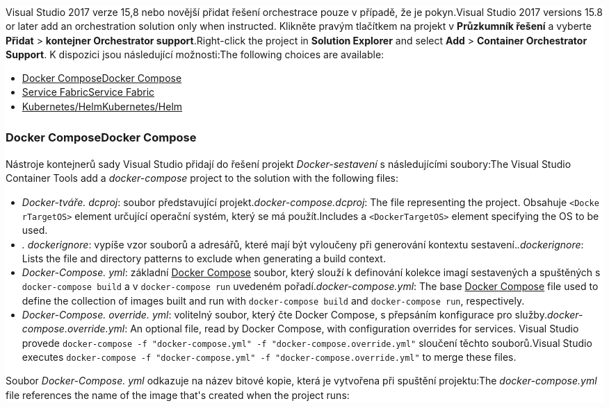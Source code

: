 <span data-ttu-id="a529f-154">Visual Studio 2017 verze 15,8 nebo novější přidat řešení orchestrace pouze v případě, že je pokyn.</span><span class="sxs-lookup"><span data-stu-id="a529f-154">Visual Studio 2017 versions 15.8 or later add an orchestration solution only when instructed.</span></span> <span data-ttu-id="a529f-155">Klikněte pravým tlačítkem na projekt v **Průzkumník řešení** a vyberte **Přidat**  >  **kontejner Orchestrator support**.</span><span class="sxs-lookup"><span data-stu-id="a529f-155">Right-click the project in **Solution Explorer** and select **Add** > **Container Orchestrator Support**.</span></span> <span data-ttu-id="a529f-156">K dispozici jsou následující možnosti:</span><span class="sxs-lookup"><span data-stu-id="a529f-156">The following choices are available:</span></span> 

* [<span data-ttu-id="a529f-157">Docker Compose</span><span class="sxs-lookup"><span data-stu-id="a529f-157">Docker Compose</span></span>](#docker-compose)
* [<span data-ttu-id="a529f-158">Service Fabric</span><span class="sxs-lookup"><span data-stu-id="a529f-158">Service Fabric</span></span>](#service-fabric)
* [<span data-ttu-id="a529f-159">Kubernetes/Helm</span><span class="sxs-lookup"><span data-stu-id="a529f-159">Kubernetes/Helm </span></span>](https://helm.sh/)

### <a name="docker-compose"></a><span data-ttu-id="a529f-160">Docker Compose</span><span class="sxs-lookup"><span data-stu-id="a529f-160">Docker Compose</span></span>

<span data-ttu-id="a529f-161">Nástroje kontejnerů sady Visual Studio přidají do řešení projekt *Docker-sestavení* s následujícími soubory:</span><span class="sxs-lookup"><span data-stu-id="a529f-161">The Visual Studio Container Tools add a *docker-compose* project to the solution with the following files:</span></span>

* <span data-ttu-id="a529f-162">*Docker-tváře. dcproj*: soubor představující projekt.</span><span class="sxs-lookup"><span data-stu-id="a529f-162">*docker-compose.dcproj*: The file representing the project.</span></span> <span data-ttu-id="a529f-163">Obsahuje `<DockerTargetOS>` element určující operační systém, který se má použít.</span><span class="sxs-lookup"><span data-stu-id="a529f-163">Includes a `<DockerTargetOS>` element specifying the OS to be used.</span></span>
* <span data-ttu-id="a529f-164">*. dockerignore*: vypíše vzor souborů a adresářů, které mají být vyloučeny při generování kontextu sestavení.</span><span class="sxs-lookup"><span data-stu-id="a529f-164">*.dockerignore*: Lists the file and directory patterns to exclude when generating a build context.</span></span>
* <span data-ttu-id="a529f-165">*Docker-Compose. yml*: základní [Docker Compose](https://docs.docker.com/compose/overview/) soubor, který slouží k definování kolekce imagí sestavených a spuštěných s `docker-compose build` a v `docker-compose run` uvedeném pořadí.</span><span class="sxs-lookup"><span data-stu-id="a529f-165">*docker-compose.yml*: The base [Docker Compose](https://docs.docker.com/compose/overview/) file used to define the collection of images built and run with `docker-compose build` and `docker-compose run`, respectively.</span></span>
* <span data-ttu-id="a529f-166">*Docker-Compose. override. yml*: volitelný soubor, který čte Docker Compose, s přepsáním konfigurace pro služby.</span><span class="sxs-lookup"><span data-stu-id="a529f-166">*docker-compose.override.yml*: An optional file, read by Docker Compose, with configuration overrides for services.</span></span> <span data-ttu-id="a529f-167">Visual Studio provede `docker-compose -f "docker-compose.yml" -f "docker-compose.override.yml"` sloučení těchto souborů.</span><span class="sxs-lookup"><span data-stu-id="a529f-167">Visual Studio executes `docker-compose -f "docker-compose.yml" -f "docker-compose.override.yml"` to merge these files.</span></span>

<span data-ttu-id="a529f-168">Soubor *Docker-Compose. yml* odkazuje na název bitové kopie, která je vytvořena při spuštění projektu:</span><span class="sxs-lookup"><span data-stu-id="a529f-168">The *docker-compose.yml* file references the name of the image that's created when the project runs:</span></span>
